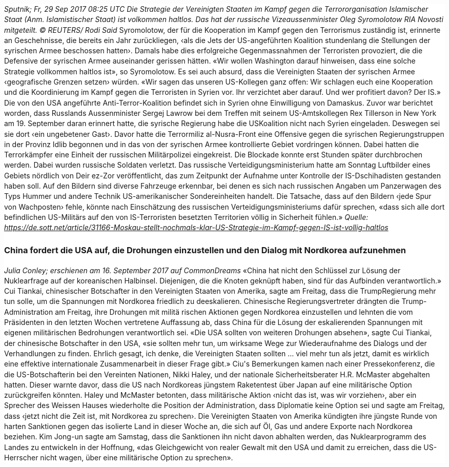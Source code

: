 _Sputnik; Fr, 29 Sep 2017 08:25 UTC_ _Die Strategie der Vereinigten Staaten im Kampf gegen die Terrororganisation Islamischer Staat (Anm. Islamistischer_ _Staat) ist volkommen haltlos. Das hat der russische Vizeaussenminister Oleg Syromolotow RIA Novosti mitgeteilt._ _© REUTERS/ Rodi Said_ Syromolotow, der für die Kooperation im Kampf gegen den Terrorismus zuständig ist, erinnerte an Geschehnisse, die bereits ein Jahr zurückliegen, ‹als die Jets der US-angeführten Koalition stundenlang die Stellungen der syrischen Armee beschossen hatten›. Damals habe dies erfolgreiche Gegenmassnahmen der Terroristen provoziert, die die Defensive der syrischen Armee auseinander gerissen hätten.
«Wir wollen Washington darauf hinweisen, dass eine solche Strategie vollkommen haltlos ist», so Syromolotow. Es sei auch absurd, dass die Vereinigten Staaten der syrischen Armee ‹geografische Grenzen setzen› würden. «Wir sagen das unseren US-Kollegen ganz offen: Wir schlagen euch eine Kooperation und die Koordinierung im Kampf gegen die Terroristen in Syrien vor. Ihr verzichtet aber darauf. Und wer profitiert davon? Der IS.» Die von den USA angeführte Anti-Terror-Koalition befindet sich in Syrien ohne Einwilligung von Damaskus.
Zuvor war berichtet worden, dass Russlands Aussenminister Sergej Lawrow bei dem Treffen mit seinem US-Amtskollegen Rex Tillerson in New York am 19. September daran erinnert hatte, die syrische Regierung habe die USKoalition nicht nach Syrien eingeladen. Deswegen sei sie dort ‹ein ungebetener Gast›. Davor hatte die Terrormiliz al-Nusra-Front eine Offensive gegen die syrischen Regierungstruppen in der Provinz Idlib begonnen und in das von der syrischen Armee kontrollierte Gebiet vordringen können. Dabei hatten die Terrorkämpfer eine Einheit der russischen Militärpolizei eingekreist. Die Blockade konnte erst Stunden später durchbrochen werden. Dabei wurden russische Soldaten verletzt.
Das russische Verteidigungsministerium hatte am Sonntag Luftbilder eines Gebiets nördlich von Deir ez-Zor veröffentlicht, das zum Zeitpunkt der Aufnahme unter Kontrolle der IS-Dschihadisten gestanden haben soll. Auf den Bildern sind diverse Fahrzeuge erkennbar, bei denen es sich nach russischen Angaben um Panzerwagen des Typs Hummer und andere Technik US-amerikanischer Sondereinheiten handelt.
Die Tatsache, dass auf den Bildern ‹jede Spur von Wachposten› fehle, könnte nach Einschätzung des russischen Verteidigungsministeriums dafür sprechen, «dass sich alle dort befindlichen US-Militärs auf den von IS-Terroristen besetzten Territorien völlig in Sicherheit fühlen.» _Quelle: https://de.sott.net/article/31166-Moskau-stellt-nochmals-klar-US-Strategie-im-Kampf-gegen-IS-ist-vollig-haltlos_
### China fordert die USA auf, die Drohungen einzustellen und den Dialog mit Nordkorea aufzunehmen
_Julia Conley; erschienen am 16. September 2017 auf CommonDreams_ «China hat nicht den Schlüssel zur Lösung der Nuklearfrage auf der koreanischen Halbinsel. Diejenigen, die die Knoten geknüpft haben, sind für das Aufbinden verantwortlich.» Cui Tiankai, chinesischer Botschafter in den Vereinigten Staaten von Amerika, sagte am Freitag, dass die TrumpRegierung mehr tun solle, um die Spannungen mit Nordkorea friedlich zu deeskalieren. Chinesische Regierungsvertreter drängten die Trump-Administration am Freitag, ihre Drohungen mit militä rischen Aktionen gegen Nordkorea einzustellen und lehnten die vom Präsidenten in den letzten Wochen vertretene Auffassung ab, dass China für die Lösung der eskalierenden Spannungen mit eigenen militärischen Bedrohungen verantwortlich sei.
«Die USA sollten von weiteren Drohungen absehen», sagte Cui Tiankai, der chinesische Botschafter in den USA, «sie sollten mehr tun, um wirksame Wege zur Wiederaufnahme des Dialogs und der Verhandlungen zu finden.
Ehrlich gesagt, ich denke, die Vereinigten Staaten sollten … viel mehr tun als jetzt, damit es wirklich eine effektive internationale Zusammenarbeit in dieser Frage gibt.» Ciu's Bemerkungen kamen nach einer Pressekonferenz, die die US-Botschafterin bei den Vereinten Nationen, Nikki Haley, und der nationale Sicherheitsberater H.R. McMaster abgehalten hatten. Dieser warnte davor, dass die US nach Nordkoreas jüngstem Raketentest über Japan auf eine militärische Option zurückgreifen könnten.
Haley und McMaster betonten, dass militärische Aktion ‹nicht das ist, was wir vorziehen›, aber ein Sprecher des Weissen Hauses wiederholte die Position der Administration, dass Diplomatie keine Option sei und sagte am Freitag, dass ‹jetzt nicht die Zeit ist, mit Nordkorea zu sprechen›.
Die Vereinigten Staaten von Amerika kündigten ihre jüngste Runde von harten Sanktionen gegen das isolierte Land in dieser Woche an, die sich auf Öl, Gas und andere Exporte nach Nordkorea beziehen. Kim Jong-un sagte am Samstag, dass die Sanktionen ihn nicht davon abhalten werden, das Nuklearprogramm des Landes zu entwickeln in der Hoffnung, «das Gleichgewicht von realer Gewalt mit den USA und damit zu erreichen, dass die US-Herrscher nicht wagen, über eine militärische Option zu sprechen».